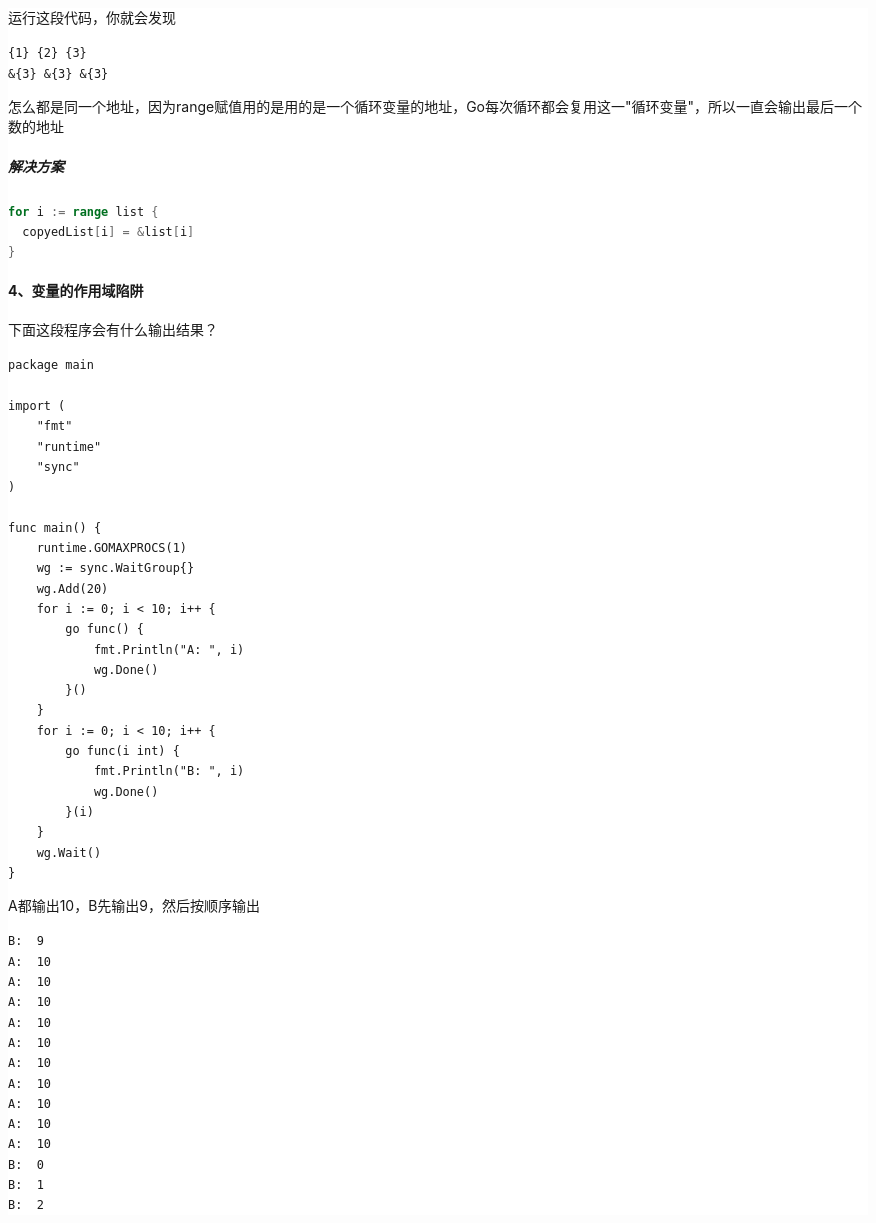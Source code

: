 运行这段代码，你就会发现

````
{1} {2} {3}
&{3} &{3} &{3}
````

怎么都是同一个地址，因为range赋值用的是用的是一个循环变量的地址，Go每次循环都会复用这一"循环变量"，所以一直会输出最后一个数的地址

##### 解决方案

```go
for i := range list {
  copyedList[i] = &list[i]
}
```

#### 4、变量的作用域陷阱

下面这段程序会有什么输出结果？

```
package main

import (
    "fmt"
    "runtime"
    "sync"
)

func main() {
    runtime.GOMAXPROCS(1)
    wg := sync.WaitGroup{}
    wg.Add(20)
    for i := 0; i < 10; i++ {
        go func() {
            fmt.Println("A: ", i)
            wg.Done()
        }()
    }
    for i := 0; i < 10; i++ {
        go func(i int) {
            fmt.Println("B: ", i)
            wg.Done()
        }(i)
    }
    wg.Wait()
}

```

A都输出10，B先输出9，然后按顺序输出

```
B:  9
A:  10
A:  10
A:  10
A:  10
A:  10
A:  10
A:  10
A:  10
A:  10
A:  10
B:  0
B:  1
B:  2
```